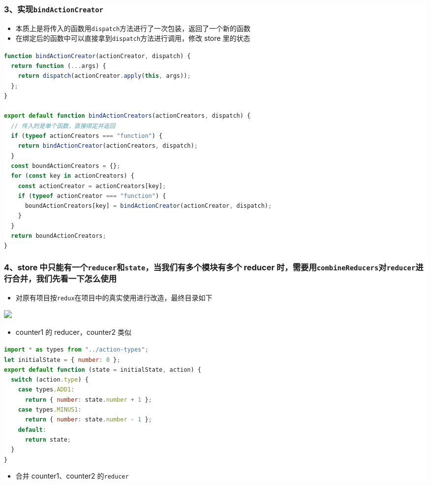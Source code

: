### 3、实现`bindActionCreator`

- 本质上是将传入的函数用`dispatch`方法进行了一次包装，返回了一个新的函数
- 在绑定后的函数中可以直接拿到`dispatch`方法进行调用，修改 store 里的状态

```js
function bindActionCreator(actionCreator, dispatch) {
  return function (...args) {
    return dispatch(actionCreator.apply(this, args));
  };
}

export default function bindActionCreators(actionCreators, dispatch) {
  // 传入的是单个函数，直接绑定并返回
  if (typeof actionCreators === "function") {
    return bindActionCreator(actionCreators, dispatch);
  }
  const boundActionCreators = {};
  for (const key in actionCreators) {
    const actionCreator = actionCreators[key];
    if (typeof actionCreator === "function") {
      boundActionCreators[key] = bindActionCreator(actionCreator, dispatch);
    }
  }
  return boundActionCreators;
}
```

### 4、store 中只能有一个`reducer`和`state`，当我们有多个模块有多个 reducer 时，需要用`combineReducers`对`reducer`进行合并，我们先看一下怎么使用

- 对原有项目按`redux`在项目中的真实使用进行改造，最终目录如下

![](https://p6-juejin.byteimg.com/tos-cn-i-k3u1fbpfcp/cf14926bd5bb4309a1bfb127c486f1cf~tplv-k3u1fbpfcp-watermark.image)

- counter1 的 reducer，counter2 类似

```js
import * as types from "../action-types";
let initialState = { number: 0 };
export default function (state = initialState, action) {
  switch (action.type) {
    case types.ADD1:
      return { number: state.number + 1 };
    case types.MINUS1:
      return { number: state.number - 1 };
    default:
      return state;
  }
}
```

- 合并 counter1、counter2 的`reducer`
